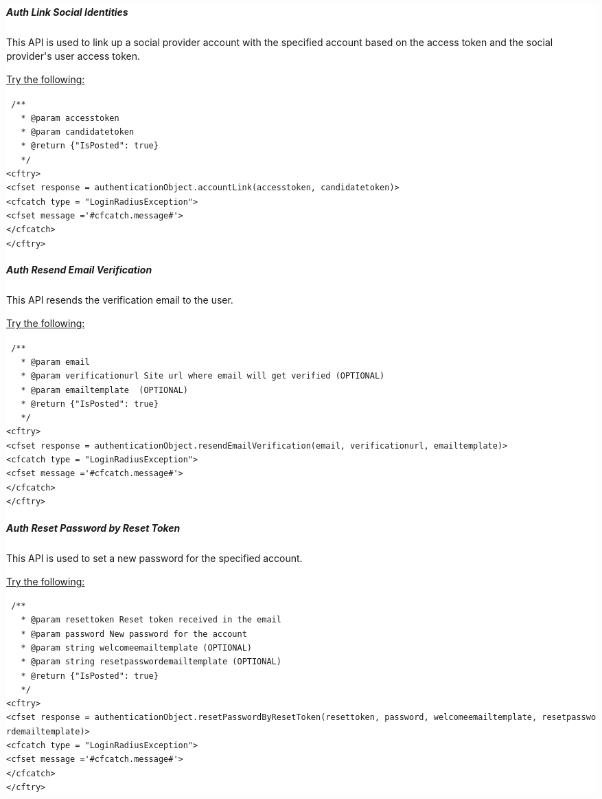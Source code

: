 ##### Auth Link Social Identities
This API is used to link up a social provider account with the specified account based on the access token and the social provider's user access token.

[Try the following:](https://www.loginradius.com/legacy/docs/api/v2/customer-identity-api/authentication/auth-link-social-identities/)
```
 /**
   * @param accesstoken
   * @param candidatetoken
   * @return {"IsPosted": true}
   */
<cftry>
<cfset response = authenticationObject.accountLink(accesstoken, candidatetoken)>
<cfcatch type = "LoginRadiusException"> 
<cfset message ='#cfcatch.message#'>
</cfcatch> 
</cftry>
```

##### Auth Resend Email Verification
This API resends the verification email to the user.

[Try the following:](https://www.loginradius.com/legacy/docs/api/v2/user-registration/auth-resend-email-verification)
```
 /**
   * @param email
   * @param verificationurl Site url where email will get verified (OPTIONAL)
   * @param emailtemplate  (OPTIONAL)
   * @return {"IsPosted": true}
   */
<cftry>
<cfset response = authenticationObject.resendEmailVerification(email, verificationurl, emailtemplate)>
<cfcatch type = "LoginRadiusException"> 
<cfset message ='#cfcatch.message#'>
</cfcatch> 
</cftry>
```

##### Auth Reset Password by Reset Token
This API is used to set a new password for the specified account.

[Try the following:](https://www.loginradius.com/legacy/docs/api/v2/user-registration/auth-reset-password-by-reset-token)
```
 /**
   * @param resettoken Reset token received in the email
   * @param password New password for the account
   * @param string welcomeemailtemplate (OPTIONAL)
   * @param string resetpasswordemailtemplate (OPTIONAL)
   * @return {"IsPosted": true}
   */
<cftry>
<cfset response = authenticationObject.resetPasswordByResetToken(resettoken, password, welcomeemailtemplate, resetpasswordemailtemplate)>
<cfcatch type = "LoginRadiusException"> 
<cfset message ='#cfcatch.message#'>
</cfcatch> 
</cftry>
```
